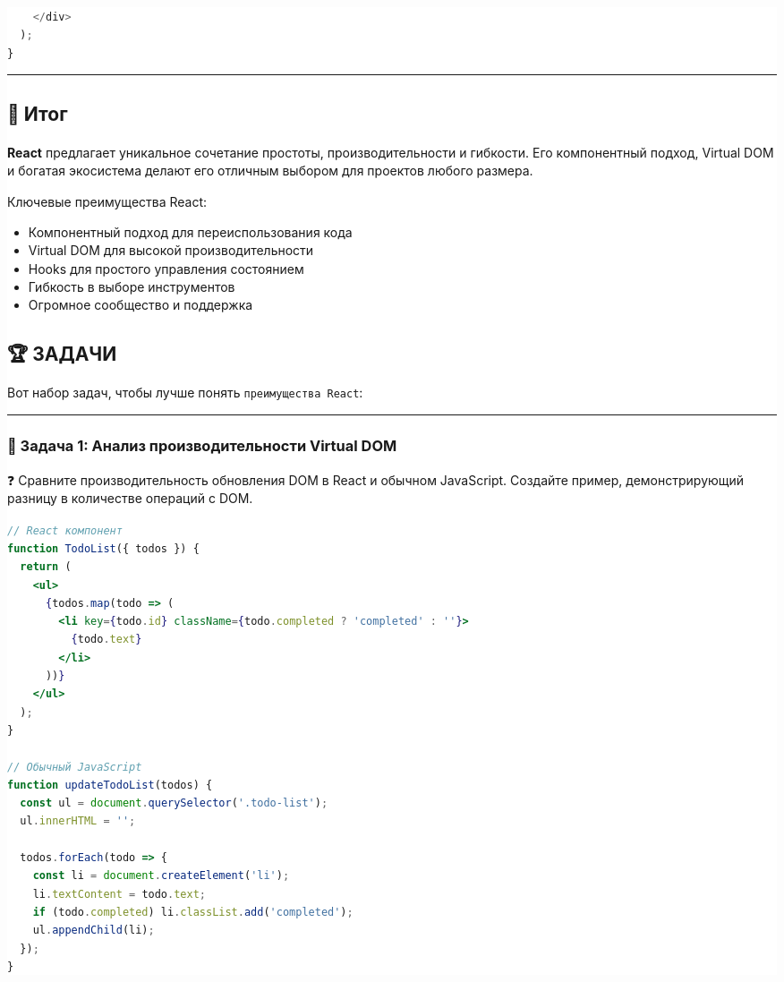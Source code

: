 ```jsx
    </div>
  );
}
```

---

## 🎯 Итог

**React** предлагает уникальное сочетание простоты, производительности и гибкости. Его компонентный подход, Virtual DOM и богатая экосистема делают его отличным выбором для проектов любого размера.

Ключевые преимущества React:
- Компонентный подход для переиспользования кода
- Virtual DOM для высокой производительности
- Hooks для простого управления состоянием
- Гибкость в выборе инструментов
- Огромное сообщество и поддержка

## 🏆 ЗАДАЧИ

Вот набор задач, чтобы лучше понять `преимущества React`:

---

### 📌 Задача 1: Анализ производительности Virtual DOM

❓ Сравните производительность обновления DOM в React и обычном JavaScript. Создайте пример, демонстрирующий разницу в количестве операций с DOM.

```jsx
// React компонент
function TodoList({ todos }) {
  return (
    <ul>
      {todos.map(todo => (
        <li key={todo.id} className={todo.completed ? 'completed' : ''}>
          {todo.text}
        </li>
      ))}
    </ul>
  );
}

// Обычный JavaScript
function updateTodoList(todos) {
  const ul = document.querySelector('.todo-list');
  ul.innerHTML = '';
  
  todos.forEach(todo => {
    const li = document.createElement('li');
    li.textContent = todo.text;
    if (todo.completed) li.classList.add('completed');
    ul.appendChild(li);
  });
}
```
